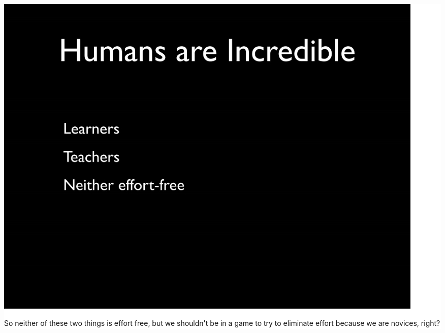 ![00.36.51 Humans are Incredible - build slide](DesignCompositionPerformance/00.36.51.jpg)

So neither of these two things is effort free, but we shouldn't be in a game to try to eliminate effort because we are novices, right?
